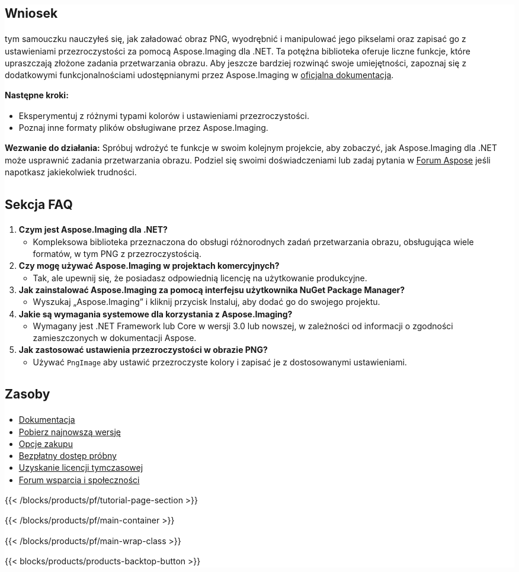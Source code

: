 ## Wniosek
tym samouczku nauczyłeś się, jak załadować obraz PNG, wyodrębnić i manipulować jego pikselami oraz zapisać go z ustawieniami przezroczystości za pomocą Aspose.Imaging dla .NET. Ta potężna biblioteka oferuje liczne funkcje, które upraszczają złożone zadania przetwarzania obrazu. Aby jeszcze bardziej rozwinąć swoje umiejętności, zapoznaj się z dodatkowymi funkcjonalnościami udostępnianymi przez Aspose.Imaging w [oficjalna dokumentacja](https://reference.aspose.com/imaging/net/).

**Następne kroki:**
- Eksperymentuj z różnymi typami kolorów i ustawieniami przezroczystości.
- Poznaj inne formaty plików obsługiwane przez Aspose.Imaging.

**Wezwanie do działania:**
Spróbuj wdrożyć te funkcje w swoim kolejnym projekcie, aby zobaczyć, jak Aspose.Imaging dla .NET może usprawnić zadania przetwarzania obrazu. Podziel się swoimi doświadczeniami lub zadaj pytania w [Forum Aspose](https://forum.aspose.com/c/imaging/10) jeśli napotkasz jakiekolwiek trudności.

## Sekcja FAQ
1. **Czym jest Aspose.Imaging dla .NET?**
   - Kompleksowa biblioteka przeznaczona do obsługi różnorodnych zadań przetwarzania obrazu, obsługująca wiele formatów, w tym PNG z przezroczystością.
2. **Czy mogę używać Aspose.Imaging w projektach komercyjnych?**
   - Tak, ale upewnij się, że posiadasz odpowiednią licencję na użytkowanie produkcyjne.
3. **Jak zainstalować Aspose.Imaging za pomocą interfejsu użytkownika NuGet Package Manager?**
   - Wyszukaj „Aspose.Imaging” i kliknij przycisk Instaluj, aby dodać go do swojego projektu.
4. **Jakie są wymagania systemowe dla korzystania z Aspose.Imaging?**
   - Wymagany jest .NET Framework lub Core w wersji 3.0 lub nowszej, w zależności od informacji o zgodności zamieszczonych w dokumentacji Aspose.
5. **Jak zastosować ustawienia przezroczystości w obrazie PNG?**
   - Używać `PngImage` aby ustawić przezroczyste kolory i zapisać je z dostosowanymi ustawieniami.

## Zasoby
- [Dokumentacja](https://reference.aspose.com/imaging/net/)
- [Pobierz najnowszą wersję](https://releases.aspose.com/imaging/net/)
- [Opcje zakupu](https://purchase.aspose.com/buy)
- [Bezpłatny dostęp próbny](https://releases.aspose.com/imaging/net/)
- [Uzyskanie licencji tymczasowej](https://purchase.aspose.com/temporary-license/)
- [Forum wsparcia i społeczności](https://forum.aspose.com/c/imaging/10)

{{< /blocks/products/pf/tutorial-page-section >}}

{{< /blocks/products/pf/main-container >}}

{{< /blocks/products/pf/main-wrap-class >}}

{{< blocks/products/products-backtop-button >}}